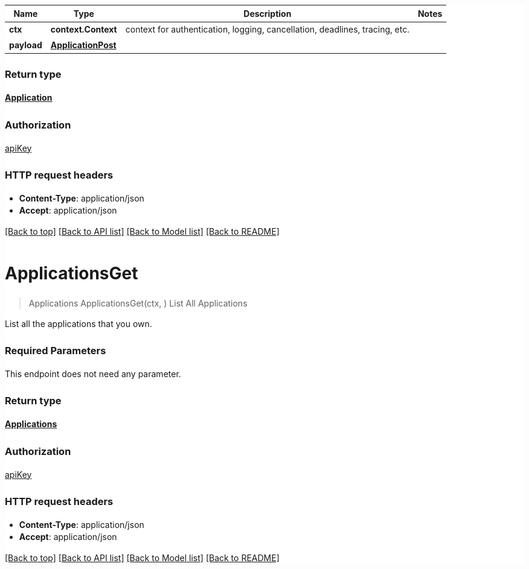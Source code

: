 Name | Type | Description  | Notes
------------- | ------------- | ------------- | -------------
 **ctx** | **context.Context** | context for authentication, logging, cancellation, deadlines, tracing, etc.
  **payload** | [**ApplicationPost**](ApplicationPost.md)|  | 

### Return type

[**Application**](Application.md)

### Authorization

[apiKey](../README.md#apiKey)

### HTTP request headers

 - **Content-Type**: application/json
 - **Accept**: application/json

[[Back to top]](#) [[Back to API list]](../README.md#documentation-for-api-endpoints) [[Back to Model list]](../README.md#documentation-for-models) [[Back to README]](../README.md)

# **ApplicationsGet**
> Applications ApplicationsGet(ctx, )
List All Applications

List all the applications that you own.

### Required Parameters
This endpoint does not need any parameter.

### Return type

[**Applications**](Applications.md)

### Authorization

[apiKey](../README.md#apiKey)

### HTTP request headers

 - **Content-Type**: application/json
 - **Accept**: application/json

[[Back to top]](#) [[Back to API list]](../README.md#documentation-for-api-endpoints) [[Back to Model list]](../README.md#documentation-for-models) [[Back to README]](../README.md)

